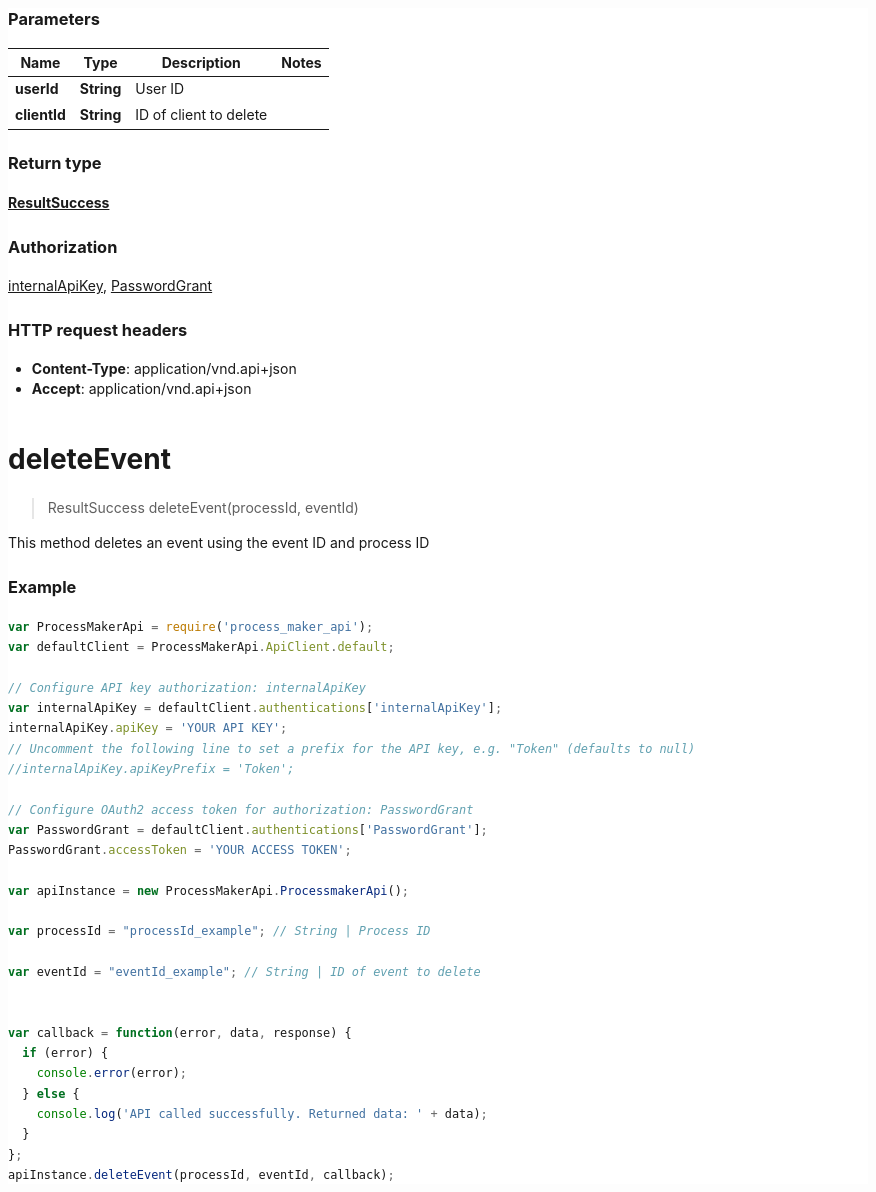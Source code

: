 ### Parameters

Name | Type | Description  | Notes
------------- | ------------- | ------------- | -------------
 **userId** | **String**| User ID | 
 **clientId** | **String**| ID of client to delete | 

### Return type

[**ResultSuccess**](ResultSuccess.md)

### Authorization

[internalApiKey](../README.md#internalApiKey), [PasswordGrant](../README.md#PasswordGrant)

### HTTP request headers

 - **Content-Type**: application/vnd.api+json
 - **Accept**: application/vnd.api+json

<a name="deleteEvent"></a>
# **deleteEvent**
> ResultSuccess deleteEvent(processId, eventId)



This method deletes an event using the event ID and process ID

### Example
```javascript
var ProcessMakerApi = require('process_maker_api');
var defaultClient = ProcessMakerApi.ApiClient.default;

// Configure API key authorization: internalApiKey
var internalApiKey = defaultClient.authentications['internalApiKey'];
internalApiKey.apiKey = 'YOUR API KEY';
// Uncomment the following line to set a prefix for the API key, e.g. "Token" (defaults to null)
//internalApiKey.apiKeyPrefix = 'Token';

// Configure OAuth2 access token for authorization: PasswordGrant
var PasswordGrant = defaultClient.authentications['PasswordGrant'];
PasswordGrant.accessToken = 'YOUR ACCESS TOKEN';

var apiInstance = new ProcessMakerApi.ProcessmakerApi();

var processId = "processId_example"; // String | Process ID

var eventId = "eventId_example"; // String | ID of event to delete


var callback = function(error, data, response) {
  if (error) {
    console.error(error);
  } else {
    console.log('API called successfully. Returned data: ' + data);
  }
};
apiInstance.deleteEvent(processId, eventId, callback);
```
